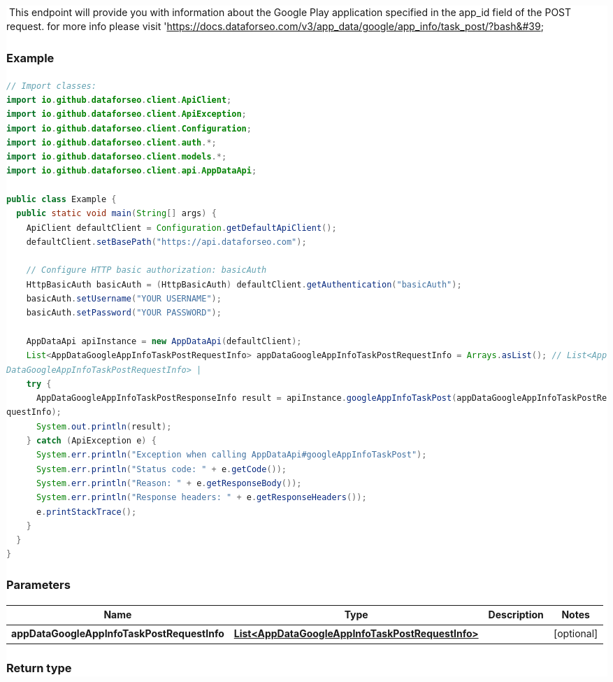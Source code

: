 

‌‌ This endpoint will provide you with information about the Google Play application specified in the app_id field of the POST request. for more info please visit &#39;https://docs.dataforseo.com/v3/app_data/google/app_info/task_post/?bash&#39;

### Example
```java
// Import classes:
import io.github.dataforseo.client.ApiClient;
import io.github.dataforseo.client.ApiException;
import io.github.dataforseo.client.Configuration;
import io.github.dataforseo.client.auth.*;
import io.github.dataforseo.client.models.*;
import io.github.dataforseo.client.api.AppDataApi;

public class Example {
  public static void main(String[] args) {
    ApiClient defaultClient = Configuration.getDefaultApiClient();
    defaultClient.setBasePath("https://api.dataforseo.com");
    
    // Configure HTTP basic authorization: basicAuth
    HttpBasicAuth basicAuth = (HttpBasicAuth) defaultClient.getAuthentication("basicAuth");
    basicAuth.setUsername("YOUR USERNAME");
    basicAuth.setPassword("YOUR PASSWORD");

    AppDataApi apiInstance = new AppDataApi(defaultClient);
    List<AppDataGoogleAppInfoTaskPostRequestInfo> appDataGoogleAppInfoTaskPostRequestInfo = Arrays.asList(); // List<AppDataGoogleAppInfoTaskPostRequestInfo> | 
    try {
      AppDataGoogleAppInfoTaskPostResponseInfo result = apiInstance.googleAppInfoTaskPost(appDataGoogleAppInfoTaskPostRequestInfo);
      System.out.println(result);
    } catch (ApiException e) {
      System.err.println("Exception when calling AppDataApi#googleAppInfoTaskPost");
      System.err.println("Status code: " + e.getCode());
      System.err.println("Reason: " + e.getResponseBody());
      System.err.println("Response headers: " + e.getResponseHeaders());
      e.printStackTrace();
    }
  }
}
```

### Parameters

| Name | Type | Description  | Notes |
|------------- | ------------- | ------------- | -------------|
| **appDataGoogleAppInfoTaskPostRequestInfo** | [**List&lt;AppDataGoogleAppInfoTaskPostRequestInfo&gt;**](AppDataGoogleAppInfoTaskPostRequestInfo.md)|  | [optional] |

### Return type
